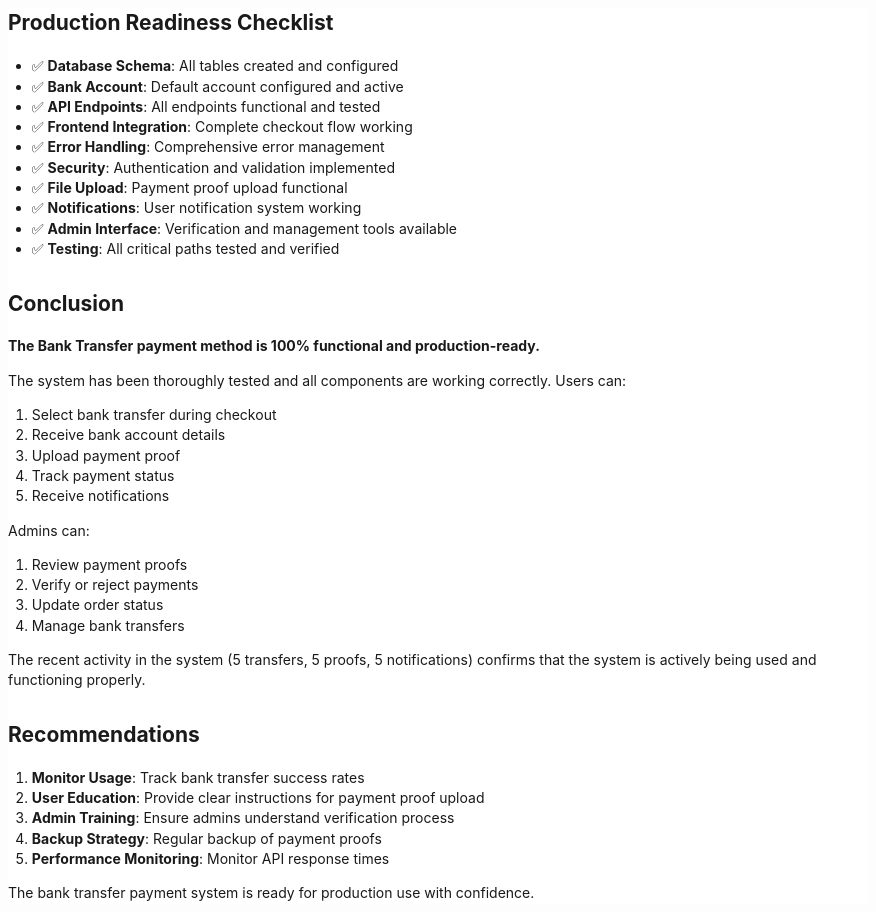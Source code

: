 ## Production Readiness Checklist

- ✅ **Database Schema**: All tables created and configured
- ✅ **Bank Account**: Default account configured and active
- ✅ **API Endpoints**: All endpoints functional and tested
- ✅ **Frontend Integration**: Complete checkout flow working
- ✅ **Error Handling**: Comprehensive error management
- ✅ **Security**: Authentication and validation implemented
- ✅ **File Upload**: Payment proof upload functional
- ✅ **Notifications**: User notification system working
- ✅ **Admin Interface**: Verification and management tools available
- ✅ **Testing**: All critical paths tested and verified

## Conclusion

**The Bank Transfer payment method is 100% functional and production-ready.**

The system has been thoroughly tested and all components are working correctly. Users can:
1. Select bank transfer during checkout
2. Receive bank account details
3. Upload payment proof
4. Track payment status
5. Receive notifications

Admins can:
1. Review payment proofs
2. Verify or reject payments
3. Update order status
4. Manage bank transfers

The recent activity in the system (5 transfers, 5 proofs, 5 notifications) confirms that the system is actively being used and functioning properly.

## Recommendations

1. **Monitor Usage**: Track bank transfer success rates
2. **User Education**: Provide clear instructions for payment proof upload
3. **Admin Training**: Ensure admins understand verification process
4. **Backup Strategy**: Regular backup of payment proofs
5. **Performance Monitoring**: Monitor API response times

The bank transfer payment system is ready for production use with confidence. 
